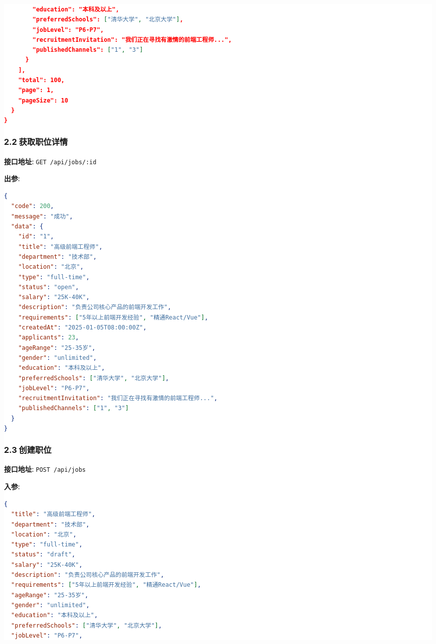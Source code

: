 ```json
        "education": "本科及以上",
        "preferredSchools": ["清华大学", "北京大学"],
        "jobLevel": "P6-P7",
        "recruitmentInvitation": "我们正在寻找有激情的前端工程师...",
        "publishedChannels": ["1", "3"]
      }
    ],
    "total": 100,
    "page": 1,
    "pageSize": 10
  }
}
```

### 2.2 获取职位详情
**接口地址**: `GET /api/jobs/:id`

**出参**:
```json
{
  "code": 200,
  "message": "成功",
  "data": {
    "id": "1",
    "title": "高级前端工程师",
    "department": "技术部",
    "location": "北京",
    "type": "full-time",
    "status": "open",
    "salary": "25K-40K",
    "description": "负责公司核心产品的前端开发工作",
    "requirements": ["5年以上前端开发经验", "精通React/Vue"],
    "createdAt": "2025-01-05T08:00:00Z",
    "applicants": 23,
    "ageRange": "25-35岁",
    "gender": "unlimited",
    "education": "本科及以上",
    "preferredSchools": ["清华大学", "北京大学"],
    "jobLevel": "P6-P7",
    "recruitmentInvitation": "我们正在寻找有激情的前端工程师...",
    "publishedChannels": ["1", "3"]
  }
}
```

### 2.3 创建职位
**接口地址**: `POST /api/jobs`

**入参**:
```json
{
  "title": "高级前端工程师",
  "department": "技术部",
  "location": "北京",
  "type": "full-time",
  "status": "draft",
  "salary": "25K-40K",
  "description": "负责公司核心产品的前端开发工作",
  "requirements": ["5年以上前端开发经验", "精通React/Vue"],
  "ageRange": "25-35岁",
  "gender": "unlimited",
  "education": "本科及以上",
  "preferredSchools": ["清华大学", "北京大学"],
  "jobLevel": "P6-P7",
```